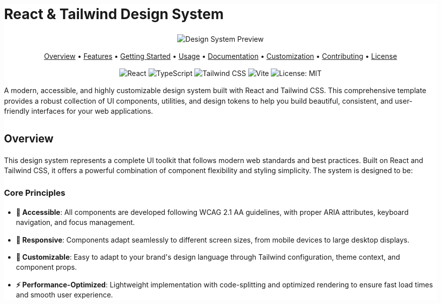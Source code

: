 # React & Tailwind Design System

<p align="center">
  <img src="https://via.placeholder.com/1200x600?text=Design+System+Preview" alt="Design System Preview" width="800">
</p>

<p align="center">
  <a href="#overview">Overview</a> •
  <a href="#features">Features</a> •
  <a href="#getting-started">Getting Started</a> •
  <a href="#usage">Usage</a> •
  <a href="#component-documentation">Documentation</a> •
  <a href="#customization">Customization</a> •
  <a href="#contributing">Contributing</a> •
  <a href="#license">License</a>
</p>

<p align="center">
  <img src="https://img.shields.io/badge/React-18.x-61DAFB?logo=react" alt="React">
  <img src="https://img.shields.io/badge/TypeScript-5.x-3178C6?logo=typescript" alt="TypeScript">
  <img src="https://img.shields.io/badge/Tailwind%20CSS-3.x-38B2AC?logo=tailwind-css" alt="Tailwind CSS">
  <img src="https://img.shields.io/badge/Vite-5.x-646CFF?logo=vite" alt="Vite">
  <img src="https://img.shields.io/badge/License-MIT-yellow.svg" alt="License: MIT">
</p>

A modern, accessible, and highly customizable design system built with React and Tailwind CSS. This comprehensive template provides a robust collection of UI components, utilities, and design tokens to help you build beautiful, consistent, and user-friendly interfaces for your web applications.

## Overview

This design system represents a complete UI toolkit that follows modern web standards and best practices. Built on React and Tailwind CSS, it offers a powerful combination of component flexibility and styling simplicity. The system is designed to be:

### Core Principles

- **🌟 Accessible**: All components are developed following WCAG 2.1 AA guidelines, with proper ARIA attributes, keyboard navigation, and focus management.

- **📱 Responsive**: Components adapt seamlessly to different screen sizes, from mobile devices to large desktop displays.

- **🎨 Customizable**: Easy to adapt to your brand's design language through Tailwind configuration, theme context, and component props.

- **⚡ Performance-Optimized**: Lightweight implementation with code-splitting and optimized rendering to ensure fast load times and smooth user experience.
